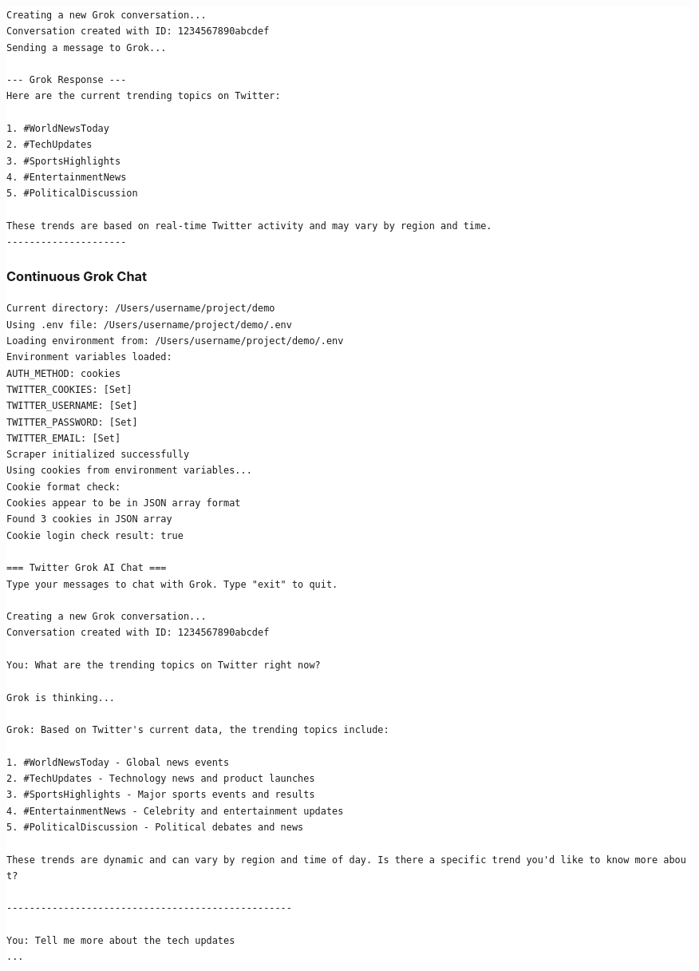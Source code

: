 ```
Creating a new Grok conversation...
Conversation created with ID: 1234567890abcdef
Sending a message to Grok...

--- Grok Response ---
Here are the current trending topics on Twitter:

1. #WorldNewsToday
2. #TechUpdates
3. #SportsHighlights
4. #EntertainmentNews
5. #PoliticalDiscussion

These trends are based on real-time Twitter activity and may vary by region and time.
---------------------
```

### Continuous Grok Chat

```
Current directory: /Users/username/project/demo
Using .env file: /Users/username/project/demo/.env
Loading environment from: /Users/username/project/demo/.env
Environment variables loaded:
AUTH_METHOD: cookies
TWITTER_COOKIES: [Set]
TWITTER_USERNAME: [Set]
TWITTER_PASSWORD: [Set]
TWITTER_EMAIL: [Set]
Scraper initialized successfully
Using cookies from environment variables...
Cookie format check:
Cookies appear to be in JSON array format
Found 3 cookies in JSON array
Cookie login check result: true

=== Twitter Grok AI Chat ===
Type your messages to chat with Grok. Type "exit" to quit.

Creating a new Grok conversation...
Conversation created with ID: 1234567890abcdef

You: What are the trending topics on Twitter right now?

Grok is thinking...

Grok: Based on Twitter's current data, the trending topics include:

1. #WorldNewsToday - Global news events
2. #TechUpdates - Technology news and product launches
3. #SportsHighlights - Major sports events and results
4. #EntertainmentNews - Celebrity and entertainment updates
5. #PoliticalDiscussion - Political debates and news

These trends are dynamic and can vary by region and time of day. Is there a specific trend you'd like to know more about?

--------------------------------------------------

You: Tell me more about the tech updates
...
```
